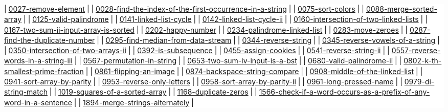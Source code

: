 | [0027-remove-element](https://github.com/nickweseman/leetcode/tree/master/0027-remove-element) |
| [0028-find-the-index-of-the-first-occurrence-in-a-string](https://github.com/nickweseman/leetcode/tree/master/0028-find-the-index-of-the-first-occurrence-in-a-string) |
| [0075-sort-colors](https://github.com/nickweseman/leetcode/tree/master/0075-sort-colors) |
| [0088-merge-sorted-array](https://github.com/nickweseman/leetcode/tree/master/0088-merge-sorted-array) |
| [0125-valid-palindrome](https://github.com/nickweseman/leetcode/tree/master/0125-valid-palindrome) |
| [0141-linked-list-cycle](https://github.com/nickweseman/leetcode/tree/master/0141-linked-list-cycle) |
| [0142-linked-list-cycle-ii](https://github.com/nickweseman/leetcode/tree/master/0142-linked-list-cycle-ii) |
| [0160-intersection-of-two-linked-lists](https://github.com/nickweseman/leetcode/tree/master/0160-intersection-of-two-linked-lists) |
| [0167-two-sum-ii-input-array-is-sorted](https://github.com/nickweseman/leetcode/tree/master/0167-two-sum-ii-input-array-is-sorted) |
| [0202-happy-number](https://github.com/nickweseman/leetcode/tree/master/0202-happy-number) |
| [0234-palindrome-linked-list](https://github.com/nickweseman/leetcode/tree/master/0234-palindrome-linked-list) |
| [0283-move-zeroes](https://github.com/nickweseman/leetcode/tree/master/0283-move-zeroes) |
| [0287-find-the-duplicate-number](https://github.com/nickweseman/leetcode/tree/master/0287-find-the-duplicate-number) |
| [0295-find-median-from-data-stream](https://github.com/nickweseman/leetcode/tree/master/0295-find-median-from-data-stream) |
| [0344-reverse-string](https://github.com/nickweseman/leetcode/tree/master/0344-reverse-string) |
| [0345-reverse-vowels-of-a-string](https://github.com/nickweseman/leetcode/tree/master/0345-reverse-vowels-of-a-string) |
| [0350-intersection-of-two-arrays-ii](https://github.com/nickweseman/leetcode/tree/master/0350-intersection-of-two-arrays-ii) |
| [0392-is-subsequence](https://github.com/nickweseman/leetcode/tree/master/0392-is-subsequence) |
| [0455-assign-cookies](https://github.com/nickweseman/leetcode/tree/master/0455-assign-cookies) |
| [0541-reverse-string-ii](https://github.com/nickweseman/leetcode/tree/master/0541-reverse-string-ii) |
| [0557-reverse-words-in-a-string-iii](https://github.com/nickweseman/leetcode/tree/master/0557-reverse-words-in-a-string-iii) |
| [0567-permutation-in-string](https://github.com/nickweseman/leetcode/tree/master/0567-permutation-in-string) |
| [0653-two-sum-iv-input-is-a-bst](https://github.com/nickweseman/leetcode/tree/master/0653-two-sum-iv-input-is-a-bst) |
| [0680-valid-palindrome-ii](https://github.com/nickweseman/leetcode/tree/master/0680-valid-palindrome-ii) |
| [0802-k-th-smallest-prime-fraction](https://github.com/nickweseman/leetcode/tree/master/0802-k-th-smallest-prime-fraction) |
| [0861-flipping-an-image](https://github.com/nickweseman/leetcode/tree/master/0861-flipping-an-image) |
| [0874-backspace-string-compare](https://github.com/nickweseman/leetcode/tree/master/0874-backspace-string-compare) |
| [0908-middle-of-the-linked-list](https://github.com/nickweseman/leetcode/tree/master/0908-middle-of-the-linked-list) |
| [0941-sort-array-by-parity](https://github.com/nickweseman/leetcode/tree/master/0941-sort-array-by-parity) |
| [0953-reverse-only-letters](https://github.com/nickweseman/leetcode/tree/master/0953-reverse-only-letters) |
| [0958-sort-array-by-parity-ii](https://github.com/nickweseman/leetcode/tree/master/0958-sort-array-by-parity-ii) |
| [0961-long-pressed-name](https://github.com/nickweseman/leetcode/tree/master/0961-long-pressed-name) |
| [0979-di-string-match](https://github.com/nickweseman/leetcode/tree/master/0979-di-string-match) |
| [1019-squares-of-a-sorted-array](https://github.com/nickweseman/leetcode/tree/master/1019-squares-of-a-sorted-array) |
| [1168-duplicate-zeros](https://github.com/nickweseman/leetcode/tree/master/1168-duplicate-zeros) |
| [1566-check-if-a-word-occurs-as-a-prefix-of-any-word-in-a-sentence](https://github.com/nickweseman/leetcode/tree/master/1566-check-if-a-word-occurs-as-a-prefix-of-any-word-in-a-sentence) |
| [1894-merge-strings-alternately](https://github.com/nickweseman/leetcode/tree/master/1894-merge-strings-alternately) |